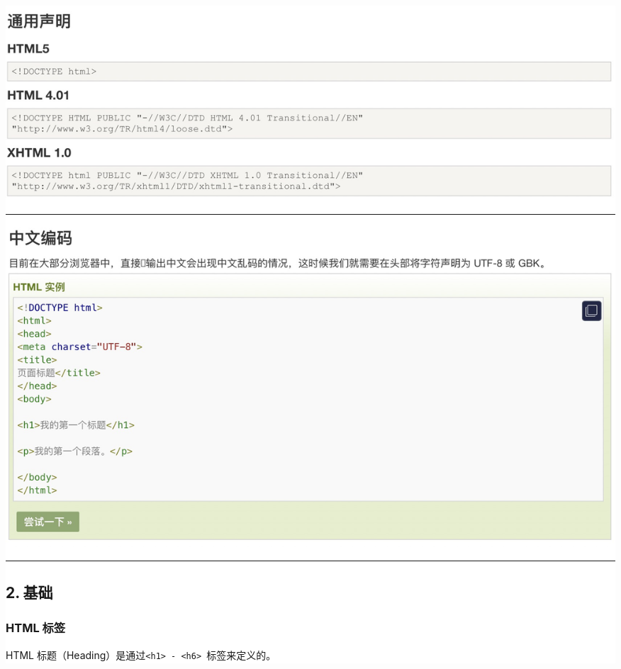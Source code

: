 ![通用声明](image/part1/003.jpg)

---

![中文编码](image/part1/004.jpg)

---

## 2. 基础

### HTML 标签

HTML 标题（Heading）是通过`<h1> - <h6> `标签来定义的。

